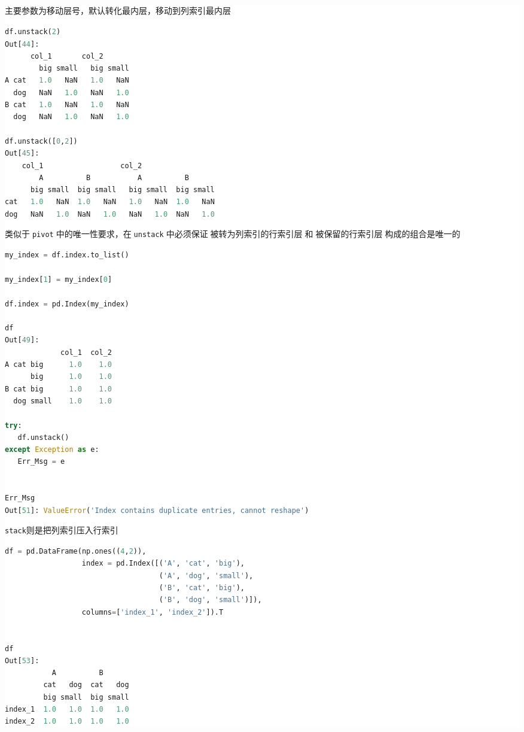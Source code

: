 主要参数为移动层号，默认转化最内层，移动到列索引最内层

```python
df.unstack(2)
Out[44]: 
      col_1       col_2      
        big small   big small
A cat   1.0   NaN   1.0   NaN
  dog   NaN   1.0   NaN   1.0
B cat   1.0   NaN   1.0   NaN
  dog   NaN   1.0   NaN   1.0

df.unstack([0,2])
Out[45]: 
    col_1                  col_2                 
        A          B           A          B      
      big small  big small   big small  big small
cat   1.0   NaN  1.0   NaN   1.0   NaN  1.0   NaN
dog   NaN   1.0  NaN   1.0   NaN   1.0  NaN   1.0
```

类似于 `pivot` 中的唯一性要求，在 `unstack` 中必须保证 被转为列索引的行索引层 和 被保留的行索引层 构成的组合是唯一的

```python
my_index = df.index.to_list()

my_index[1] = my_index[0]

df.index = pd.Index(my_index)

df
Out[49]: 
             col_1  col_2
A cat big      1.0    1.0
      big      1.0    1.0
B cat big      1.0    1.0
  dog small    1.0    1.0

try:
   df.unstack()
except Exception as e:
   Err_Msg = e


Err_Msg
Out[51]: ValueError('Index contains duplicate entries, cannot reshape')
```

`stack`则是把列索引压入行索引

```python
df = pd.DataFrame(np.ones((4,2)),
                  index = pd.Index([('A', 'cat', 'big'),
                                    ('A', 'dog', 'small'),
                                    ('B', 'cat', 'big'),
                                    ('B', 'dog', 'small')]),
                  columns=['index_1', 'index_2']).T


df
Out[53]: 
           A          B      
         cat   dog  cat   dog
         big small  big small
index_1  1.0   1.0  1.0   1.0
index_2  1.0   1.0  1.0   1.0

```